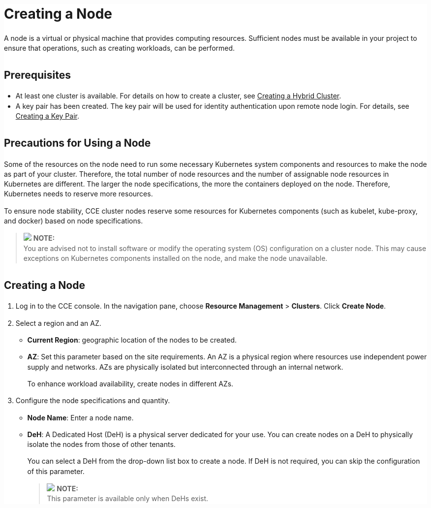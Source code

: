 # Creating a Node<a name="cce_01_0033"></a>

A  node  is a virtual or physical machine that provides computing resources. Sufficient nodes must be available in your project to ensure that operations, such as creating workloads, can be performed.

## Prerequisites<a name="section103205496263"></a>

-   At least one cluster is available. For details on how to create a cluster, see  [Creating a Hybrid Cluster](creating-a-hybrid-cluster.md).
-   A key pair has been created. The key pair will be used for identity authentication upon remote node login. For details, see  [Creating a Key Pair](https://docs.otc.t-systems.com/en-us/usermanual/ecs/en-us_topic_0014250631.html).

## Precautions for Using a Node<a name="section1230051055915"></a>

Some of the resources on the node need to run some necessary Kubernetes system components and resources to make the node as part of your cluster. Therefore, the total number of node resources and the number of assignable node resources in Kubernetes are different. The larger the node specifications, the more the containers deployed on the node. Therefore, Kubernetes needs to reserve more resources.

To ensure node stability, CCE cluster nodes reserve some resources for Kubernetes components \(such as kubelet, kube-proxy, and docker\) based on node specifications.

>![](/images/icon-note.gif) **NOTE:**   
>You are advised not to install software or modify the operating system \(OS\) configuration on a cluster node. This may cause exceptions on Kubernetes components installed on the node, and make the node unavailable.  

## Creating a Node<a name="section19320144922620"></a>

1.  Log in to the CCE console. In the navigation pane, choose  **Resource Management**  \>  **Clusters**. Click  **Create Node**.
2.  Select a region and an AZ.
    -   **Current Region**: geographic location of the nodes to be created.
    -   **AZ**: Set this parameter based on the site requirements. An AZ is a physical region where resources use independent power supply and networks. AZs are physically isolated but interconnected through an internal network.

        To enhance workload availability, create nodes in different AZs.

3.  Configure the node specifications and quantity.
    -   **Node Name**: Enter a node name.
    -   **DeH**: A Dedicated Host \(DeH\) is a physical server dedicated for your use. You can create nodes on a DeH to physically isolate the nodes from those of other tenants.

        You can select a DeH from the drop-down list box to create a node. If DeH is not required, you can skip the configuration of this parameter.

        >![](/images/icon-note.gif) **NOTE:**   
        >This parameter is available only when DeHs exist.  
